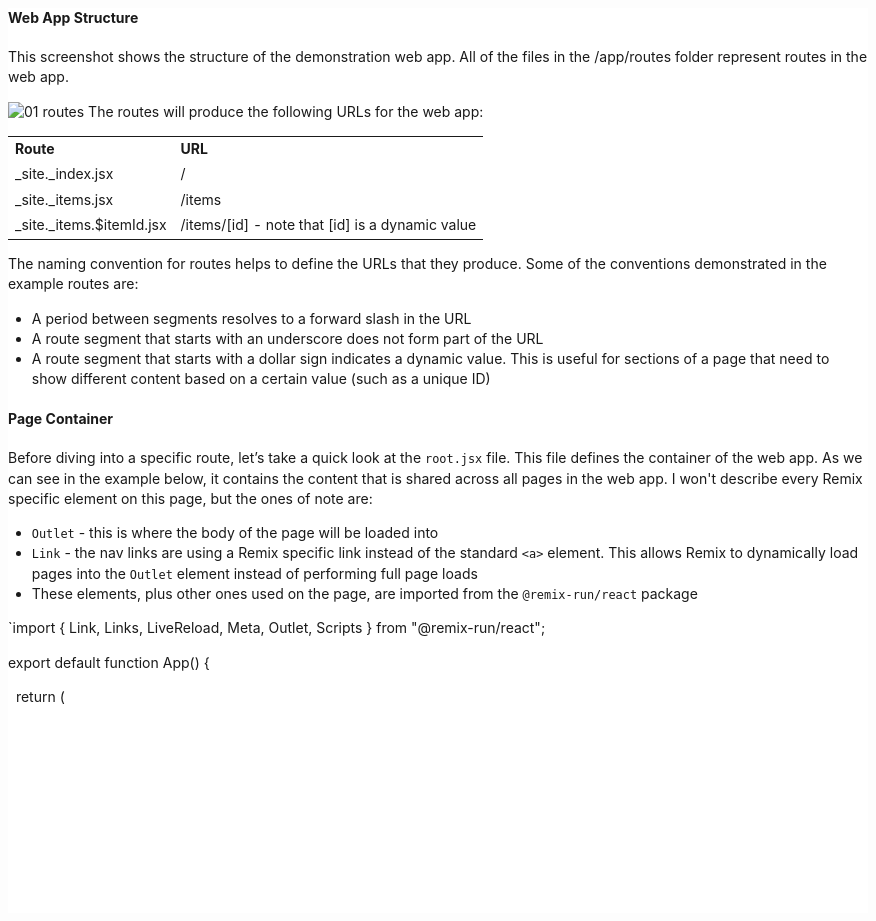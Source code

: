 #### Web App Structure

This screenshot shows the structure of the demonstration web app. All of the files in the /app/routes folder represent routes in the web app.

![01 routes](https://blog.arkahna.io/hs-fs/hubfs/01%20routes.jpg?width=666&height=981&name=01%20routes.jpg)
The routes will produce the following URLs for the web app:

|  |  |
| --- | --- |
| **Route** | **URL** |
| \_site.\_index.jsx | / |
| \_site.\_items.jsx | /items |
| \_site.\_items.$itemId.jsx | /items/[id] - note that [id] is a dynamic value |

The naming convention for routes helps to define the URLs that they produce. Some of the conventions demonstrated in the example routes are:

* A period between segments resolves to a forward slash in the URL
* A route segment that starts with an underscore does not form part of the URL
* A route segment that starts with a dollar sign indicates a dynamic value. This is useful for sections of a page that need to show different content based on a certain value (such as a unique ID)

#### Page Container

Before diving into a specific route, let’s take a quick look at the `root.jsx` file. This file defines the container of the web app. As we can see in the example below, it contains the content that is shared across all pages in the web app. I won't describe every Remix specific element on this page, but the ones of note are:

* `Outlet` - this is where the body of the page will be loaded into
* `Link` - the nav links are using a Remix specific link instead of the standard `<a>` element. This allows Remix to dynamically load pages into the `Outlet` element instead of performing full page loads
* These elements, plus other ones used on the page, are imported from the `@remix-run/react` package

`import { Link, Links, LiveReload, Meta, Outlet, Scripts } from "@remix-run/react";  

  

export default function App() {  

  return (  

    <html>  

      <head>  

        <link rel="icon" href="data:image/x-icon;base64,AA" />  

        <meta name="viewport" content="width=device-width,initial-scale=1" />  

        <Meta />  

        <Links />  
